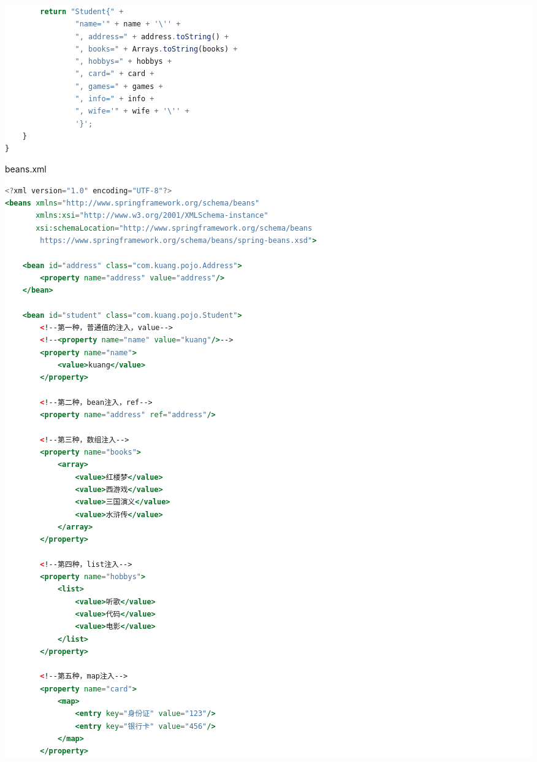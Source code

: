 ```jsx
        return "Student{" +
                "name='" + name + '\'' +
                ", address=" + address.toString() +
                ", books=" + Arrays.toString(books) +
                ", hobbys=" + hobbys +
                ", card=" + card +
                ", games=" + games +
                ", info=" + info +
                ", wife='" + wife + '\'' +
                '}';
    }
}
```

beans.xml

```jsx
<?xml version="1.0" encoding="UTF-8"?>
<beans xmlns="http://www.springframework.org/schema/beans"
       xmlns:xsi="http://www.w3.org/2001/XMLSchema-instance"
       xsi:schemaLocation="http://www.springframework.org/schema/beans
        https://www.springframework.org/schema/beans/spring-beans.xsd">

    <bean id="address" class="com.kuang.pojo.Address">
        <property name="address" value="address"/>
    </bean>

    <bean id="student" class="com.kuang.pojo.Student">
        <!--第一种，普通值的注入，value-->
        <!--<property name="name" value="kuang"/>-->
        <property name="name">
            <value>kuang</value>
        </property>

        <!--第二种，bean注入，ref-->
        <property name="address" ref="address"/>

        <!--第三种，数组注入-->
        <property name="books">
            <array>
                <value>红楼梦</value>
                <value>西游戏</value>
                <value>三国演义</value>
                <value>水浒传</value>
            </array>
        </property>

        <!--第四种，list注入-->
        <property name="hobbys">
            <list>
                <value>听歌</value>
                <value>代码</value>
                <value>电影</value>
            </list>
        </property>

        <!--第五种，map注入-->
        <property name="card">
            <map>
                <entry key="身份证" value="123"/>
                <entry key="银行卡" value="456"/>
            </map>
        </property>

```